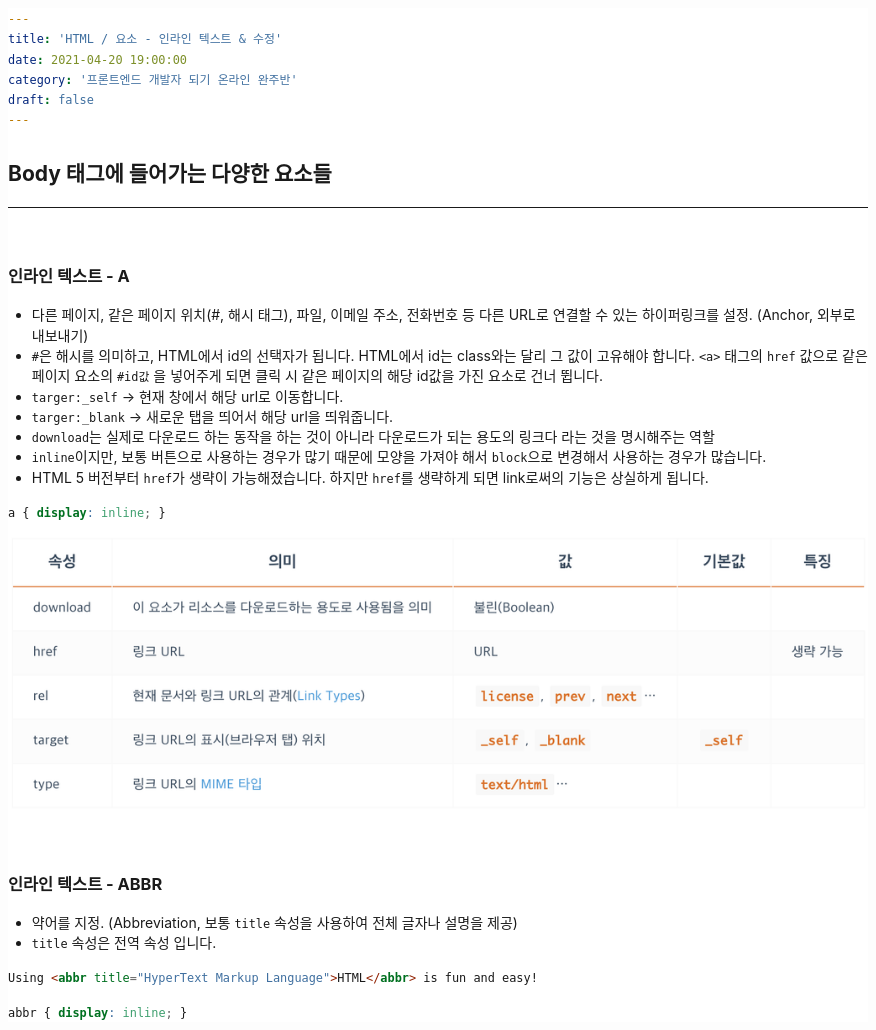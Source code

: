 ```yaml
---
title: 'HTML / 요소 - 인라인 텍스트 & 수정'
date: 2021-04-20 19:00:00
category: '프론트엔드 개발자 되기 온라인 완주반'
draft: false
---
```


## **Body 태그에 들어가는 다양한 요소들**
---
<br/>

### **인라인 텍스트 - A**
- 다른 페이지, 같은 페이지 위치(#, 해시 태그), 파일, 이메일 주소, 전화번호 등 다른 URL로 연결할 수 있는 하이퍼링크를 설정. (Anchor, 외부로 내보내기)
- `#`은 해시를 의미하고, HTML에서 id의 선택자가 됩니다. HTML에서 id는 class와는 달리 그 값이 고유해야 합니다. `<a>` 태그의 `href` 값으로 같은 페이지 요소의 `#id값` 을 넣어주게 되면 클릭 시 같은 페이지의 해당 id값을 가진 요소로 건너 뜁니다.
- `targer:_self` -> 현재 창에서 해당 url로 이동합니다.
- `targer:_blank` -> 새로운 탭을 띄어서 해당 url을 띄워줍니다.
- `download`는 실제로 다운로드 하는 동작을 하는 것이 아니라 다운로드가 되는 용도의 링크다 라는 것을 명시해주는 역할
- `inline`이지만, 보통 버튼으로 사용하는 경우가 많기 때문에 모양을 가져야 해서 `block`으로 변경해서 사용하는 경우가 많습니다.
- HTML 5 버전부터 `href`가 생략이 가능해졌습니다. 하지만 `href`를 생략하게 되면 link로써의 기능은 상실하게 됩니다.

```css
a { display: inline; }
```
![](./img/15.png)


<br/>

### **인라인 텍스트 - ABBR**
- 약어를 지정. (Abbreviation, 보통 `title` 속성을 사용하여 전체 글자나 설명을 제공)
- `title` 속성은 전역 속성 입니다.
```html
Using <abbr title="HyperText Markup Language">HTML</abbr> is fun and easy!
```
```css
abbr { display: inline; }
```
